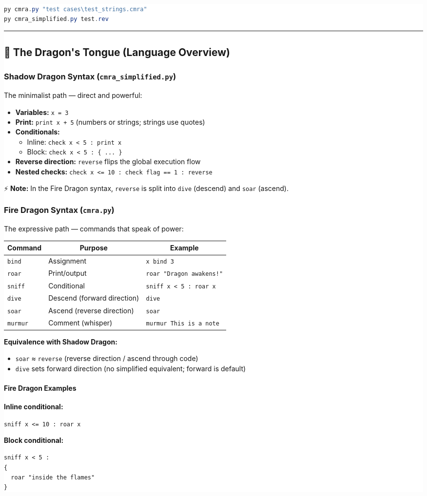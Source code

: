 ```powershell
py cmra.py "test cases\test_strings.cmra"
py cmra_simplified.py test.rev
```

---

## 🐲 The Dragon's Tongue (Language Overview)

### Shadow Dragon Syntax (`cmra_simplified.py`)

The minimalist path — direct and powerful:

- **Variables:** `x = 3`
- **Print:** `print x + 5` (numbers or strings; strings use quotes)
- **Conditionals:**
  - Inline: `check x < 5 : print x`
  - Block: `check x < 5 : { ... }`
- **Reverse direction:** `reverse` flips the global execution flow
- **Nested checks:** `check x <= 10 : check flag == 1 : reverse`

⚡ **Note:** In the Fire Dragon syntax, `reverse` is split into `dive` (descend) and `soar` (ascend).

### Fire Dragon Syntax (`cmra.py`)

The expressive path — commands that speak of power:

| Command | Purpose | Example |
|---------|---------|---------|
| `bind` | Assignment | `x bind 3` |
| `roar` | Print/output | `roar "Dragon awakens!"` |
| `sniff` | Conditional | `sniff x < 5 : roar x` |
| `dive` | Descend (forward direction) | `dive` |
| `soar` | Ascend (reverse direction) | `soar` |
| `murmur` | Comment (whisper) | `murmur This is a note` |

**Equivalence with Shadow Dragon:**
- `soar` ≈ `reverse` (reverse direction / ascend through code)
- `dive` sets forward direction (no simplified equivalent; forward is default)

#### Fire Dragon Examples

**Inline conditional:**
```
sniff x <= 10 : roar x
```

**Block conditional:**
```
sniff x < 5 :
{
  roar "inside the flames"
}
```
